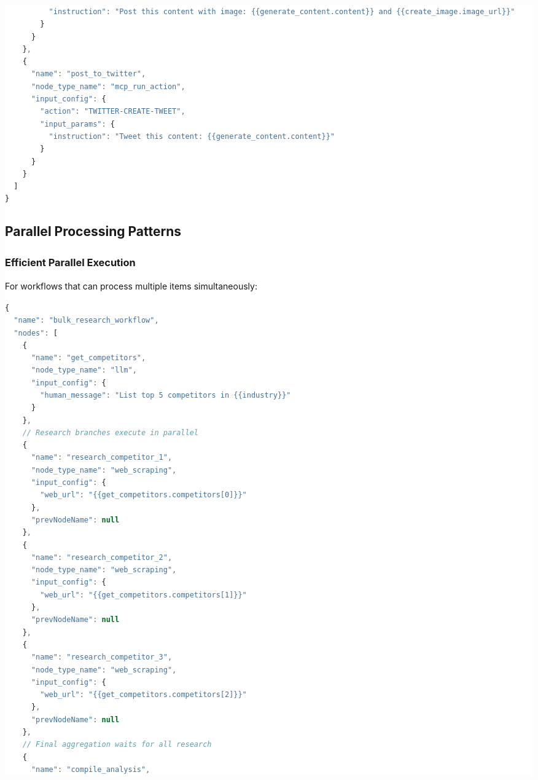 ```javascript
          "instruction": "Post this content with image: {{generate_content.content}} and {{create_image.image_url}}"
        }
      }
    },
    {
      "name": "post_to_twitter",
      "node_type_name": "mcp_run_action",
      "input_config": {
        "action": "TWITTER-CREATE-TWEET",
        "input_params": {
          "instruction": "Tweet this content: {{generate_content.content}}"
        }
      }
    }
  ]
}
```

## Parallel Processing Patterns

### Efficient Parallel Execution
For workflows that can process multiple items simultaneously:
```javascript
{
  "name": "bulk_research_workflow",
  "nodes": [
    {
      "name": "get_competitors",
      "node_type_name": "llm",
      "input_config": {
        "human_message": "List top 5 competitors in {{industry}}"
      }
    },
    // Research branches execute in parallel
    {
      "name": "research_competitor_1",
      "node_type_name": "web_scraping",
      "input_config": {
        "web_url": "{{get_competitors.competitors[0]}}"
      },
      "prevNodeName": null
    },
    {
      "name": "research_competitor_2",
      "node_type_name": "web_scraping",
      "input_config": {
        "web_url": "{{get_competitors.competitors[1]}}"
      },
      "prevNodeName": null
    },
    {
      "name": "research_competitor_3",
      "node_type_name": "web_scraping",
      "input_config": {
        "web_url": "{{get_competitors.competitors[2]}}"
      },
      "prevNodeName": null
    },
    // Final aggregation waits for all research
    {
      "name": "compile_analysis",
```